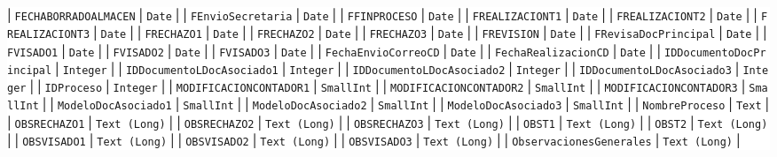 | `FECHABORRADOALMACEN` | `Date` |
| `FEnvioSecretaria` | `Date` |
| `FFINPROCESO` | `Date` |
| `FREALIZACIONT1` | `Date` |
| `FREALIZACIONT2` | `Date` |
| `FREALIZACIONT3` | `Date` |
| `FRECHAZO1` | `Date` |
| `FRECHAZO2` | `Date` |
| `FRECHAZO3` | `Date` |
| `FREVISION` | `Date` |
| `FRevisaDocPrincipal` | `Date` |
| `FVISADO1` | `Date` |
| `FVISADO2` | `Date` |
| `FVISADO3` | `Date` |
| `FechaEnvioCorreoCD` | `Date` |
| `FechaRealizacionCD` | `Date` |
| `IDDocumentoDocPrincipal` | `Integer` |
| `IDDocumentoLDocAsociado1` | `Integer` |
| `IDDocumentoLDocAsociado2` | `Integer` |
| `IDDocumentoLDocAsociado3` | `Integer` |
| `IDProceso` | `Integer` |
| `MODIFICACIONCONTADOR1` | `SmallInt` |
| `MODIFICACIONCONTADOR2` | `SmallInt` |
| `MODIFICACIONCONTADOR3` | `SmallInt` |
| `ModeloDocAsociado1` | `SmallInt` |
| `ModeloDocAsociado2` | `SmallInt` |
| `ModeloDocAsociado3` | `SmallInt` |
| `NombreProceso` | `Text` |
| `OBSRECHAZO1` | `Text (Long)` |
| `OBSRECHAZO2` | `Text (Long)` |
| `OBSRECHAZO3` | `Text (Long)` |
| `OBST1` | `Text (Long)` |
| `OBST2` | `Text (Long)` |
| `OBSVISADO1` | `Text (Long)` |
| `OBSVISADO2` | `Text (Long)` |
| `OBSVISADO3` | `Text (Long)` |
| `ObservacionesGenerales` | `Text (Long)` |